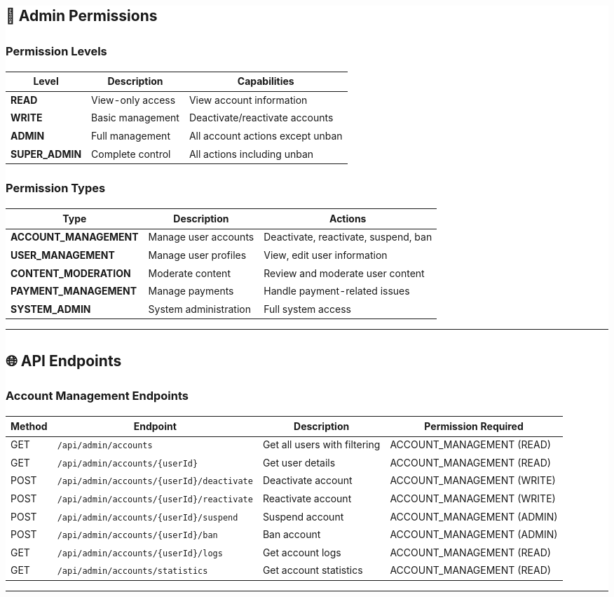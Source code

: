 
## 👥 Admin Permissions

### Permission Levels

| Level | Description | Capabilities |
|-------|-------------|--------------|
| **READ** | View-only access | View account information |
| **WRITE** | Basic management | Deactivate/reactivate accounts |
| **ADMIN** | Full management | All account actions except unban |
| **SUPER_ADMIN** | Complete control | All actions including unban |

### Permission Types

| Type | Description | Actions |
|------|-------------|---------|
| **ACCOUNT_MANAGEMENT** | Manage user accounts | Deactivate, reactivate, suspend, ban |
| **USER_MANAGEMENT** | Manage user profiles | View, edit user information |
| **CONTENT_MODERATION** | Moderate content | Review and moderate user content |
| **PAYMENT_MANAGEMENT** | Manage payments | Handle payment-related issues |
| **SYSTEM_ADMIN** | System administration | Full system access |

---

## 🌐 API Endpoints

### Account Management Endpoints

| Method | Endpoint | Description | Permission Required |
|--------|----------|-------------|-------------------|
| GET | `/api/admin/accounts` | Get all users with filtering | ACCOUNT_MANAGEMENT (READ) |
| GET | `/api/admin/accounts/{userId}` | Get user details | ACCOUNT_MANAGEMENT (READ) |
| POST | `/api/admin/accounts/{userId}/deactivate` | Deactivate account | ACCOUNT_MANAGEMENT (WRITE) |
| POST | `/api/admin/accounts/{userId}/reactivate` | Reactivate account | ACCOUNT_MANAGEMENT (WRITE) |
| POST | `/api/admin/accounts/{userId}/suspend` | Suspend account | ACCOUNT_MANAGEMENT (ADMIN) |
| POST | `/api/admin/accounts/{userId}/ban` | Ban account | ACCOUNT_MANAGEMENT (ADMIN) |
| GET | `/api/admin/accounts/{userId}/logs` | Get account logs | ACCOUNT_MANAGEMENT (READ) |
| GET | `/api/admin/accounts/statistics` | Get account statistics | ACCOUNT_MANAGEMENT (READ) |

---